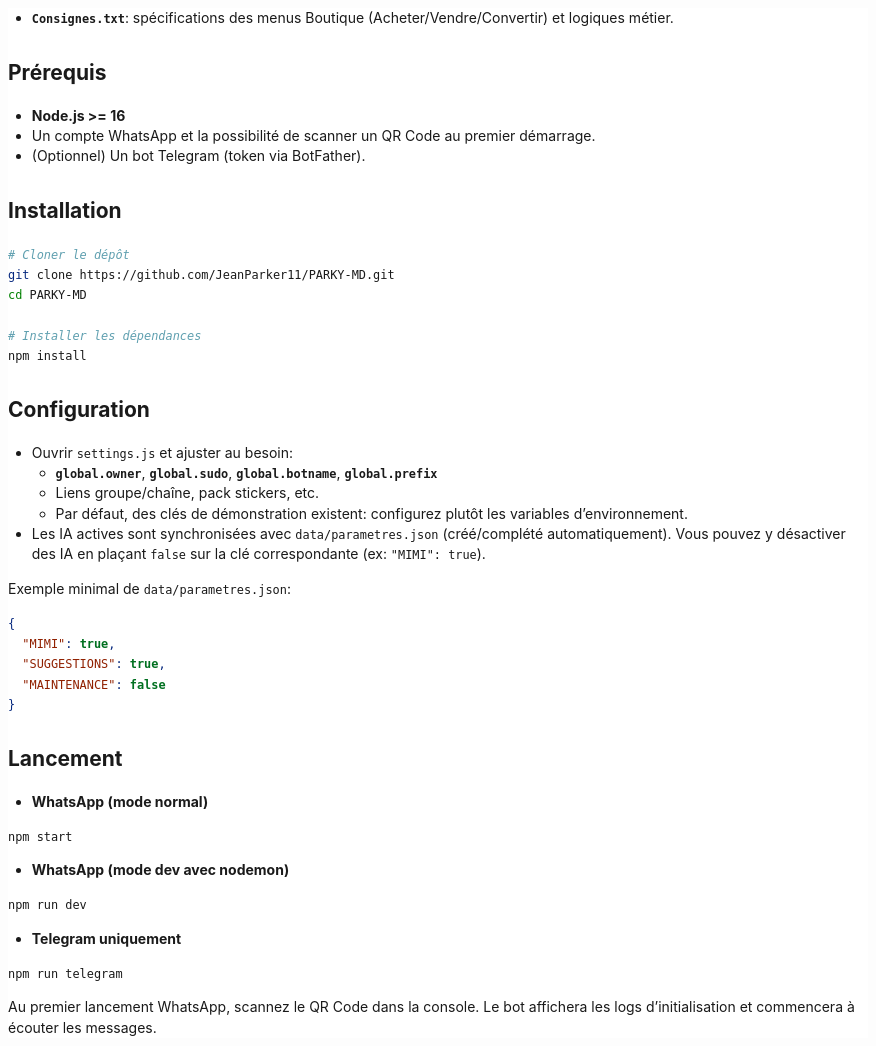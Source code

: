 - **`Consignes.txt`**: spécifications des menus Boutique (Acheter/Vendre/Convertir) et logiques métier.


## Prérequis
- **Node.js >= 16**
- Un compte WhatsApp et la possibilité de scanner un QR Code au premier démarrage.
- (Optionnel) Un bot Telegram (token via BotFather).


## Installation
```bash
# Cloner le dépôt
git clone https://github.com/JeanParker11/PARKY-MD.git
cd PARKY-MD

# Installer les dépendances
npm install
```


## Configuration
- Ouvrir `settings.js` et ajuster au besoin:
  - **`global.owner`**, **`global.sudo`**, **`global.botname`**, **`global.prefix`**
  - Liens groupe/chaîne, pack stickers, etc.
  - Par défaut, des clés de démonstration existent: configurez plutôt les variables d’environnement.
- Les IA actives sont synchronisées avec `data/parametres.json` (créé/complété automatiquement). Vous pouvez y désactiver des IA en plaçant `false` sur la clé correspondante (ex: `"MIMI": true`).

Exemple minimal de `data/parametres.json`:
```json
{
  "MIMI": true,
  "SUGGESTIONS": true,
  "MAINTENANCE": false
}
```


## Lancement
- **WhatsApp (mode normal)**
```bash
npm start
```
- **WhatsApp (mode dev avec nodemon)**
```bash
npm run dev
```
- **Telegram uniquement**
```bash
npm run telegram
```
Au premier lancement WhatsApp, scannez le QR Code dans la console. Le bot affichera les logs d’initialisation et commencera à écouter les messages.
